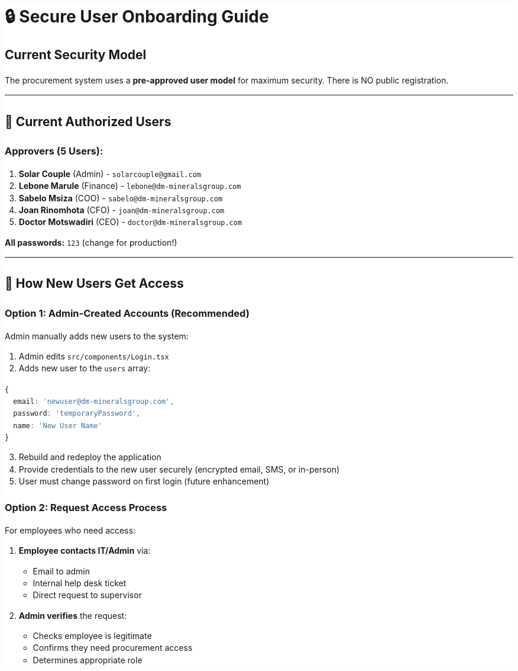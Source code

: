 # 🔒 Secure User Onboarding Guide

## Current Security Model

The procurement system uses a **pre-approved user model** for maximum security. There is NO public registration.

---

## 👥 Current Authorized Users

### Approvers (5 Users):
1. **Solar Couple** (Admin) - `solarcouple@gmail.com`
2. **Lebone Marule** (Finance) - `lebone@dm-mineralsgroup.com`
3. **Sabelo Msiza** (COO) - `sabelo@dm-mineralsgroup.com`
4. **Joan Rinomhota** (CFO) - `joan@dm-mineralsgroup.com`
5. **Doctor Motswadiri** (CEO) - `doctor@dm-mineralsgroup.com`

**All passwords:** `123` (change for production!)

---

## 🔐 How New Users Get Access

### Option 1: Admin-Created Accounts (Recommended)
Admin manually adds new users to the system:

1. Admin edits `src/components/Login.tsx`
2. Adds new user to the `users` array:
```typescript
{
  email: 'newuser@dm-mineralsgroup.com',
  password: 'temporaryPassword',
  name: 'New User Name'
}
```
3. Rebuild and redeploy the application
4. Provide credentials to the new user securely (encrypted email, SMS, or in-person)
5. User must change password on first login (future enhancement)

### Option 2: Request Access Process
For employees who need access:

1. **Employee contacts IT/Admin** via:
   - Email to admin
   - Internal help desk ticket
   - Direct request to supervisor

2. **Admin verifies** the request:
   - Checks employee is legitimate
   - Confirms they need procurement access
   - Determines appropriate role
